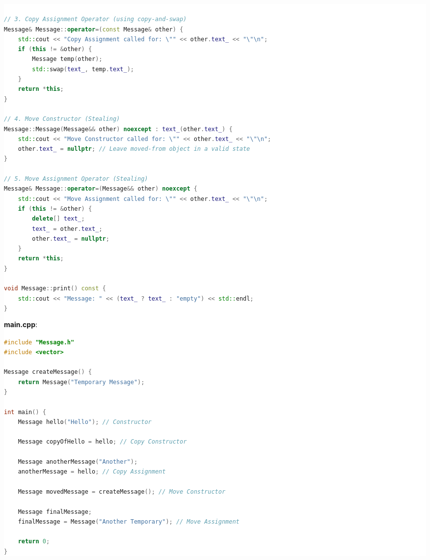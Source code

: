```c++

// 3. Copy Assignment Operator (using copy-and-swap)
Message& Message::operator=(const Message& other) {
    std::cout << "Copy Assignment called for: \"" << other.text_ << "\"\n";
    if (this != &other) {
        Message temp(other);
        std::swap(text_, temp.text_);
    }
    return *this;
}

// 4. Move Constructor (Stealing)
Message::Message(Message&& other) noexcept : text_(other.text_) {
    std::cout << "Move Constructor called for: \"" << other.text_ << "\"\n";
    other.text_ = nullptr; // Leave moved-from object in a valid state
}

// 5. Move Assignment Operator (Stealing)
Message& Message::operator=(Message&& other) noexcept {
    std::cout << "Move Assignment called for: \"" << other.text_ << "\"\n";
    if (this != &other) {
        delete[] text_;
        text_ = other.text_;
        other.text_ = nullptr;
    }
    return *this;
}

void Message::print() const {
    std::cout << "Message: " << (text_ ? text_ : "empty") << std::endl;
}
```

**main.cpp**:

```c++
#include "Message.h"
#include <vector>

Message createMessage() {
    return Message("Temporary Message");
}

int main() {
    Message hello("Hello"); // Constructor

    Message copyOfHello = hello; // Copy Constructor

    Message anotherMessage("Another");
    anotherMessage = hello; // Copy Assignment

    Message movedMessage = createMessage(); // Move Constructor

    Message finalMessage;
    finalMessage = Message("Another Temporary"); // Move Assignment

    return 0;
}
```
